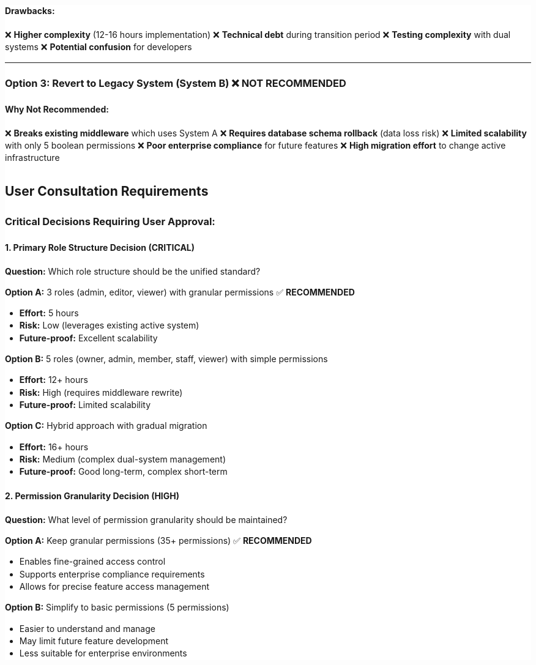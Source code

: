 #### **Drawbacks:**
❌ **Higher complexity** (12-16 hours implementation)
❌ **Technical debt** during transition period
❌ **Testing complexity** with dual systems
❌ **Potential confusion** for developers

---

### Option 3: Revert to Legacy System (System B) ❌ **NOT RECOMMENDED**

#### **Why Not Recommended:**
❌ **Breaks existing middleware** which uses System A
❌ **Requires database schema rollback** (data loss risk)
❌ **Limited scalability** with only 5 boolean permissions
❌ **Poor enterprise compliance** for future features
❌ **High migration effort** to change active infrastructure

## User Consultation Requirements

### Critical Decisions Requiring User Approval:

#### 1. **Primary Role Structure Decision** (CRITICAL)
**Question:** Which role structure should be the unified standard?

**Option A:** 3 roles (admin, editor, viewer) with granular permissions ✅ **RECOMMENDED**
- **Effort:** 5 hours
- **Risk:** Low (leverages existing active system)
- **Future-proof:** Excellent scalability

**Option B:** 5 roles (owner, admin, member, staff, viewer) with simple permissions
- **Effort:** 12+ hours
- **Risk:** High (requires middleware rewrite)
- **Future-proof:** Limited scalability

**Option C:** Hybrid approach with gradual migration
- **Effort:** 16+ hours
- **Risk:** Medium (complex dual-system management)
- **Future-proof:** Good long-term, complex short-term

#### 2. **Permission Granularity Decision** (HIGH)
**Question:** What level of permission granularity should be maintained?

**Option A:** Keep granular permissions (35+ permissions) ✅ **RECOMMENDED**
- Enables fine-grained access control
- Supports enterprise compliance requirements
- Allows for precise feature access management

**Option B:** Simplify to basic permissions (5 permissions)
- Easier to understand and manage
- May limit future feature development
- Less suitable for enterprise environments
